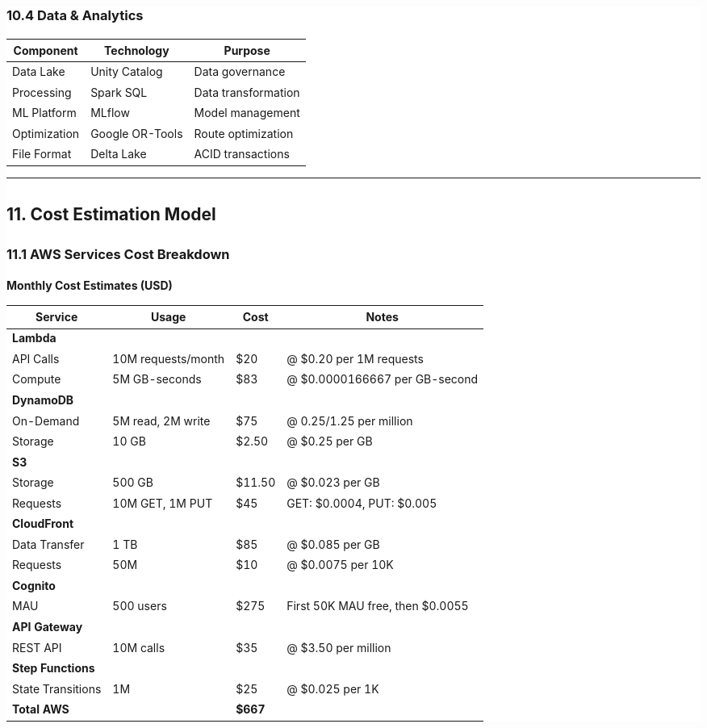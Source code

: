### 10.4 Data & Analytics

| Component | Technology | Purpose |
|-----------|------------|---------|
| Data Lake | Unity Catalog | Data governance |
| Processing | Spark SQL | Data transformation |
| ML Platform | MLflow | Model management |
| Optimization | Google OR-Tools | Route optimization |
| File Format | Delta Lake | ACID transactions |

---

## 11. Cost Estimation Model

### 11.1 AWS Services Cost Breakdown

**Monthly Cost Estimates (USD)**

| Service | Usage | Cost | Notes |
|---------|-------|------|-------|
| **Lambda** | | | |
| API Calls | 10M requests/month | $20 | @ $0.20 per 1M requests |
| Compute | 5M GB-seconds | $83 | @ $0.0000166667 per GB-second |
| **DynamoDB** | | | |
| On-Demand | 5M read, 2M write | $75 | @ $0.25/$1.25 per million |
| Storage | 10 GB | $2.50 | @ $0.25 per GB |
| **S3** | | | |
| Storage | 500 GB | $11.50 | @ $0.023 per GB |
| Requests | 10M GET, 1M PUT | $45 | GET: $0.0004, PUT: $0.005 |
| **CloudFront** | | | |
| Data Transfer | 1 TB | $85 | @ $0.085 per GB |
| Requests | 50M | $10 | @ $0.0075 per 10K |
| **Cognito** | | | |
| MAU | 500 users | $275 | First 50K MAU free, then $0.0055 |
| **API Gateway** | | | |
| REST API | 10M calls | $35 | @ $3.50 per million |
| **Step Functions** | | | |
| State Transitions | 1M | $25 | @ $0.025 per 1K |
| **Total AWS** | | **$667** | |
